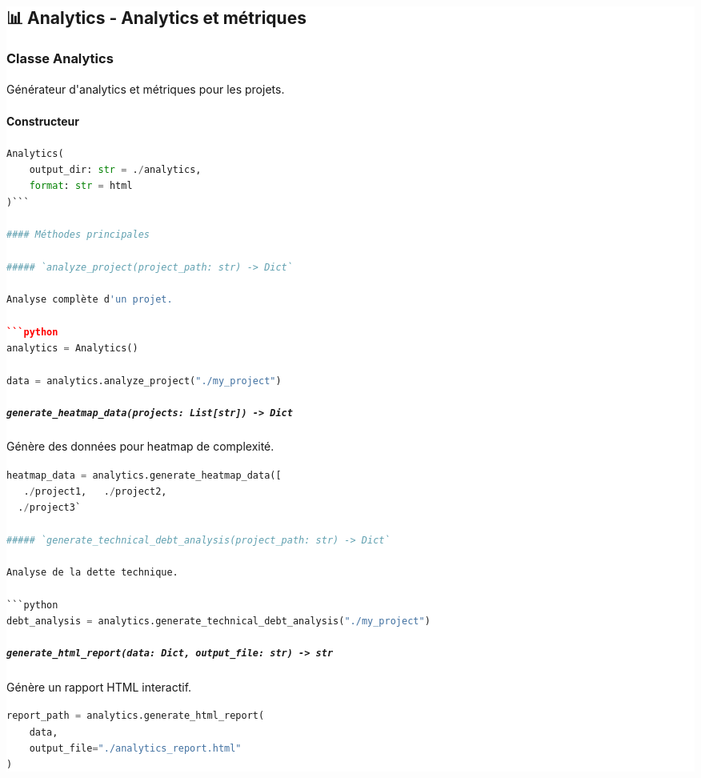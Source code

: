 ## 📊 Analytics - Analytics et métriques

### Classe Analytics

Générateur d'analytics et métriques pour les projets.

#### Constructeur

```python
Analytics(
    output_dir: str = ./analytics,
    format: str = html
)```

#### Méthodes principales

##### `analyze_project(project_path: str) -> Dict`

Analyse complète d'un projet.

```python
analytics = Analytics()

data = analytics.analyze_project("./my_project")
```

##### `generate_heatmap_data(projects: List[str]) -> Dict`

Génère des données pour heatmap de complexité.

```python
heatmap_data = analytics.generate_heatmap_data([
   ./project1,   ./project2,
  ./project3`

##### `generate_technical_debt_analysis(project_path: str) -> Dict`

Analyse de la dette technique.

```python
debt_analysis = analytics.generate_technical_debt_analysis("./my_project")
```

##### `generate_html_report(data: Dict, output_file: str) -> str`

Génère un rapport HTML interactif.

```python
report_path = analytics.generate_html_report(
    data,
    output_file="./analytics_report.html"
)
```
